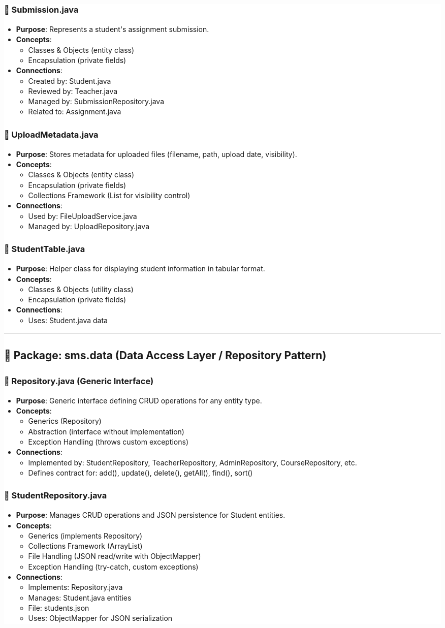 ### 📄 Submission.java
- **Purpose**: Represents a student's assignment submission.
- **Concepts**: 
  - Classes & Objects (entity class)
  - Encapsulation (private fields)
- **Connections**: 
  - Created by: Student.java
  - Reviewed by: Teacher.java
  - Managed by: SubmissionRepository.java
  - Related to: Assignment.java

### 📄 UploadMetadata.java
- **Purpose**: Stores metadata for uploaded files (filename, path, upload date, visibility).
- **Concepts**: 
  - Classes & Objects (entity class)
  - Encapsulation (private fields)
  - Collections Framework (List for visibility control)
- **Connections**: 
  - Used by: FileUploadService.java
  - Managed by: UploadRepository.java

### 📄 StudentTable.java
- **Purpose**: Helper class for displaying student information in tabular format.
- **Concepts**: 
  - Classes & Objects (utility class)
  - Encapsulation (private fields)
- **Connections**: 
  - Uses: Student.java data

---

## 📁 Package: sms.data (Data Access Layer / Repository Pattern)

### 📄 Repository.java (Generic Interface)
- **Purpose**: Generic interface defining CRUD operations for any entity type.
- **Concepts**: 
  - Generics (Repository<T>)
  - Abstraction (interface without implementation)
  - Exception Handling (throws custom exceptions)
- **Connections**: 
  - Implemented by: StudentRepository, TeacherRepository, AdminRepository, CourseRepository, etc.
  - Defines contract for: add(), update(), delete(), getAll(), find(), sort()

### 📄 StudentRepository.java
- **Purpose**: Manages CRUD operations and JSON persistence for Student entities.
- **Concepts**: 
  - Generics (implements Repository<Student>)
  - Collections Framework (ArrayList)
  - File Handling (JSON read/write with ObjectMapper)
  - Exception Handling (try-catch, custom exceptions)
- **Connections**: 
  - Implements: Repository.java
  - Manages: Student.java entities
  - File: students.json
  - Uses: ObjectMapper for JSON serialization
